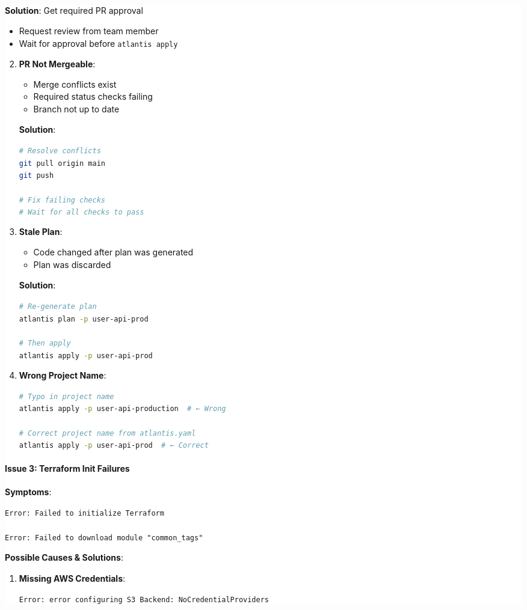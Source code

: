    **Solution**: Get required PR approval
   - Request review from team member
   - Wait for approval before `atlantis apply`

2. **PR Not Mergeable**:
   - Merge conflicts exist
   - Required status checks failing
   - Branch not up to date

   **Solution**:
   ```bash
   # Resolve conflicts
   git pull origin main
   git push

   # Fix failing checks
   # Wait for all checks to pass
   ```

3. **Stale Plan**:
   - Code changed after plan was generated
   - Plan was discarded

   **Solution**:
   ```bash
   # Re-generate plan
   atlantis plan -p user-api-prod

   # Then apply
   atlantis apply -p user-api-prod
   ```

4. **Wrong Project Name**:
   ```bash
   # Typo in project name
   atlantis apply -p user-api-production  # ← Wrong

   # Correct project name from atlantis.yaml
   atlantis apply -p user-api-prod  # ← Correct
   ```

#### Issue 3: Terraform Init Failures

**Symptoms**:
```
Error: Failed to initialize Terraform

Error: Failed to download module "common_tags"
```

**Possible Causes & Solutions**:

1. **Missing AWS Credentials**:
   ```
   Error: error configuring S3 Backend: NoCredentialProviders
   ```
